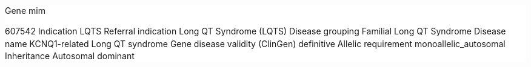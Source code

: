 Gene mim
</td>
<td style="text-align:left;">
607542
</td>
</tr>
<tr>
<td style="text-align:left;width: 6cm; ">
Indication
</td>
<td style="text-align:left;">
LQTS
</td>
</tr>
<tr>
<td style="text-align:left;width: 6cm; ">
Referral indication
</td>
<td style="text-align:left;">
Long QT Syndrome (LQTS)
</td>
</tr>
<tr>
<td style="text-align:left;width: 6cm; ">
Disease grouping
</td>
<td style="text-align:left;">
Familial Long QT Syndrome
</td>
</tr>
<tr>
<td style="text-align:left;width: 6cm; font-weight: bold;">
Disease name
</td>
<td style="text-align:left;font-weight: bold;">
KCNQ1-related Long QT syndrome
</td>
</tr>
<tr>
<td style="text-align:left;width: 6cm; ">
Gene disease validity (ClinGen)
</td>
<td style="text-align:left;">
definitive
</td>
</tr>
<tr>
<td style="text-align:left;width: 6cm; ">
Allelic requirement
</td>
<td style="text-align:left;">
monoallelic_autosomal
</td>
</tr>
<tr>
<td style="text-align:left;width: 6cm; ">
Inheritance
</td>
<td style="text-align:left;">
Autosomal dominant
</td>
</tr>
<tr>
<td style="text-align:left;width: 6cm; ">